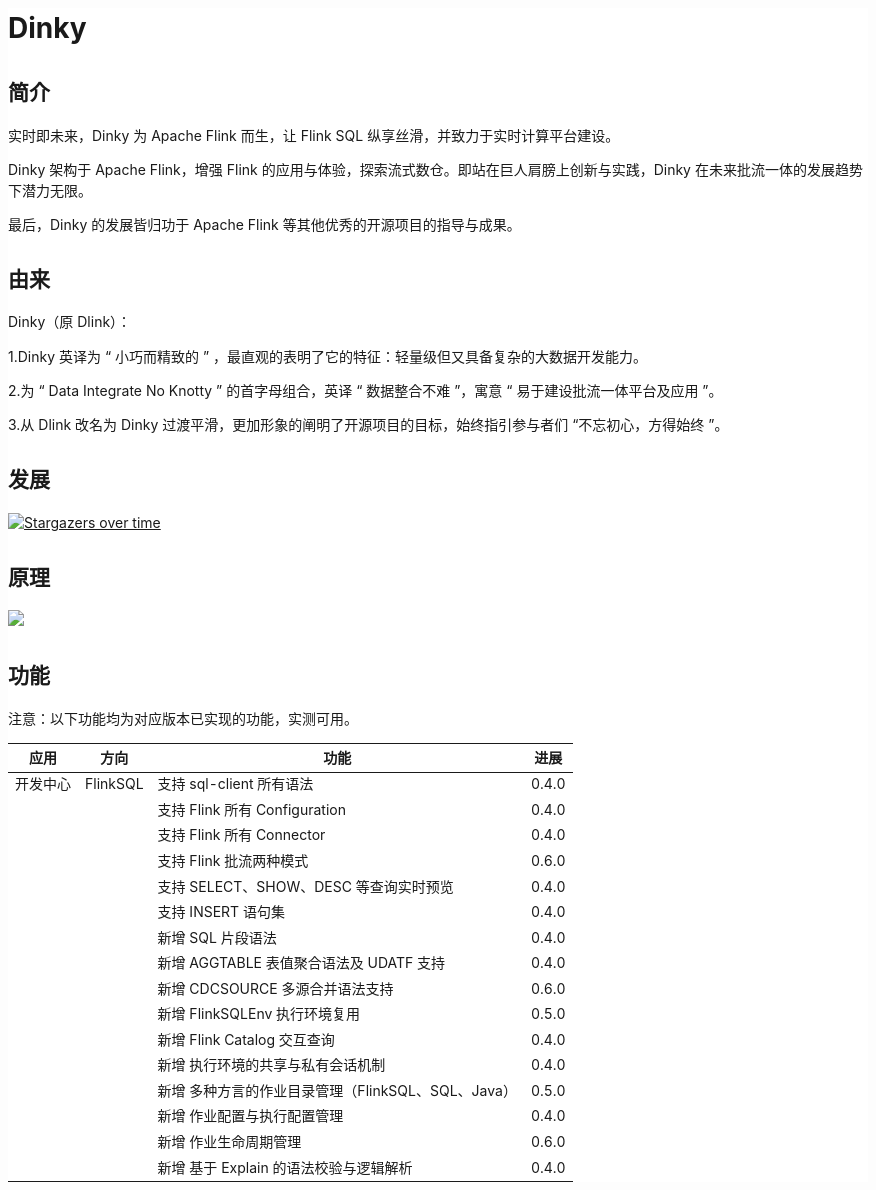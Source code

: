 # Dinky 

## 简介

实时即未来，Dinky 为 Apache Flink 而生，让 Flink SQL 纵享丝滑，并致力于实时计算平台建设。

Dinky 架构于 Apache Flink，增强 Flink 的应用与体验，探索流式数仓。即站在巨人肩膀上创新与实践，Dinky 在未来批流一体的发展趋势下潜力无限。

最后，Dinky 的发展皆归功于 Apache Flink 等其他优秀的开源项目的指导与成果。

## 由来

Dinky（原 Dlink）：

1.Dinky 英译为 “ 小巧而精致的 ” ，最直观的表明了它的特征：轻量级但又具备复杂的大数据开发能力。

2.为 “ Data Integrate No Knotty ” 的首字母组合，英译 “ 数据整合不难 ”，寓意 “ 易于建设批流一体平台及应用 ”。

3.从 Dlink 改名为 Dinky 过渡平滑，更加形象的阐明了开源项目的目标，始终指引参与者们 “不忘初心，方得始终 ”。

## 发展

[![Stargazers over time](https://starchart.cc/DataLinkDC/dlink.svg)](https://starchart.cc/DataLinkDC/dlink)

## 原理

![](https://gitee.com/DataLinkDC/dlink/raw/main/dlink-doc/images/main/dinky_principle.png)

## 功能

注意：以下功能均为对应版本已实现的功能，实测可用。

|   应用    |     方向     | 功能                                        |  进展   |
|:-------:|:----------:|-------------------------------------------|:-----:|
|  开发中心   |  FlinkSQL  | 支持 sql-client 所有语法                        | 0.4.0 |
|         |            | 支持 Flink 所有 Configuration                 | 0.4.0 |
|         |            | 支持 Flink 所有 Connector                     | 0.4.0 |
|         |            | 支持 Flink 批流两种模式                           | 0.6.0 |
|         |            | 支持 SELECT、SHOW、DESC 等查询实时预览               | 0.4.0 |
|         |            | 支持 INSERT 语句集                             | 0.4.0 |
|         |            | 新增 SQL 片段语法                               | 0.4.0 |
|         |            | 新增 AGGTABLE 表值聚合语法及 UDATF 支持              | 0.4.0 |
|         |            | 新增 CDCSOURCE 多源合并语法支持                     | 0.6.0 |
|         |            | 新增 FlinkSQLEnv 执行环境复用                     | 0.5.0 |
|         |            | 新增 Flink Catalog 交互查询                     | 0.4.0 |
|         |            | 新增 执行环境的共享与私有会话机制                         | 0.4.0 |
|         |            | 新增 多种方言的作业目录管理（FlinkSQL、SQL、Java）         | 0.5.0 |
|         |            | 新增 作业配置与执行配置管理                            | 0.4.0 |
|         |            | 新增 作业生命周期管理                               | 0.6.0 |
|         |            | 新增 基于 Explain 的语法校验与逻辑解析                  | 0.4.0 |